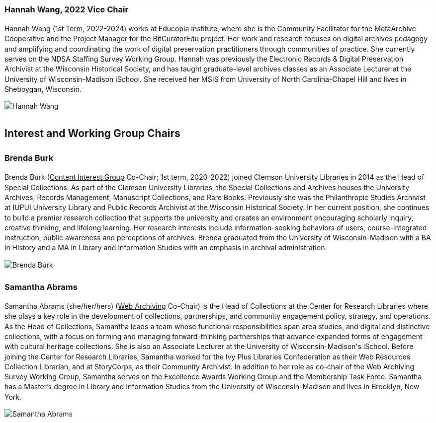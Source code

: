 <div class="row coordinating-committee">
    <div class="col-sm-10">
        <h3>Hannah Wang, 2022 Vice Chair</h3>
        <p>Hannah Wang (1st Term, 2022-2024) works at Educopia Institute, where she is the Community Facilitator for the MetaArchive Cooperative and the Project Manager for the BitCuratorEdu project. Her work and research focuses on digital archives pedagogy and amplifying and coordinating the work of digital preservation practitioners through communities of practice. She currently serves on the NDSA Staffing Survey Working Group. Hannah was previously the Electronic Records & Digital Preservation Archivist at the Wisconsin Historical Society, and has taught graduate-level archives classes as an Associate Lecturer at the University of Wisconsin-Madison iSchool. She received her MSIS from University of North Carolina-Chapel Hill and lives in Sheboygan, Wisconsin.</p>
    </div>
    <div class="col-sm-2">
        <img class="img-responsive" alt="Hannah Wang" src="{{ '/images/coordinating-committee/wang.jpg' | prepend: site.baseurl }}">
    </div>
</div>

<h2>Interest and Working Group Chairs</h2>
<div class="row coordinating-committee">
    <div class="col-sm-10">
        <h3>Brenda Burk</h3>
        <p>Brenda Burk (<a href="/groups/content/">Content Interest Group</a> Co-Chair; 1st term, 2020-2022) joined Clemson University Libraries in 2014 as the Head of Special Collections.  As part of the Clemson University Libraries, the Special Collections and Archives houses the University Archives, Records Management, Manuscript Collections, and Rare Books.  Previously she was the Philanthropic Studies Archivist at IUPUI University Library and Public Records Archivist at the Wisconsin Historical Society.  In her current position, she continues to build a premier research collection that supports the university and creates an environment encouraging scholarly inquiry, creative thinking, and lifelong learning.  Her research interests include information-seeking behaviors of users, course-integrated instruction, public awareness and perceptions of archives.  Brenda graduated from the University of Wisconsin-Madison with a BA in History and a MA in Library and Information Studies with an emphasis in archival administration.</p>
    </div>
    <div class="col-sm-2">
        <img class="img-responsive" alt="Brenda Burk" src="{{ '/images/coordinating-committee/Burk2020.jpg' | prepend: site.baseurl }}">
    </div>
</div>



<div class="row coordinating-committee">
    <div class="col-sm-10">
        <h3>Samantha Abrams</h3>
        <p>Samantha Abrams (she/her/hers) (<a href="/groups/web-archiving/">Web Archiving</a> Co-Chair) is the Head of Collections at the Center for Research Libraries where she plays a key role in the development of collections, partnerships, and community engagement policy, strategy, and operations. As the Head of Collections, Samantha leads a team whose functional responsibilities span area studies, and digital and distinctive collections, with a focus on forming and managing forward-thinking partnerships that advance expanded forms of engagement with cultural heritage collections. She is also an Associate Lecturer at the University of Wisconsin-Madison's iSchool. Before joining the Center for Research Libraries, Samantha worked for the Ivy Plus Libraries Confederation as their Web Resources Collection Librarian, and at StoryCorps, as their Community Archivist. In addition to her role as co-chair of the Web Archiving Survey Working Group, Samantha serves on the Excellence Awards Working Group and the Membership Task Force. Samantha has a Master’s degree in Library and Information Studies from the University of Wisconsin-Madison and lives in Brooklyn, New York.</p>
    </div>
    <div class="col-sm-2">
        <img class="img-responsive" alt="Samantha Abrams" src="{{ ' /images/coordinating-committee/AbramsSam2021.JPG' | prepend: site.baseurl }}">
    </div>
</div>
